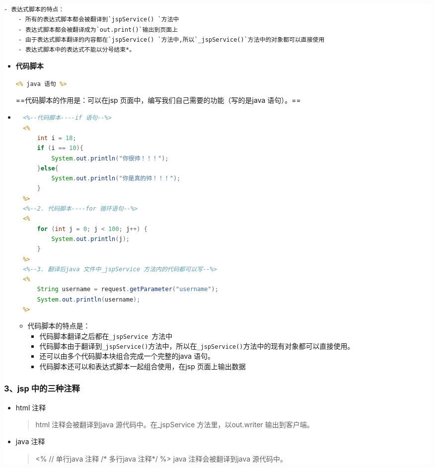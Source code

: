 	- 表达式脚本的特点：
		- 所有的表达式脚本都会被翻译到`jspService() `方法中
		- 表达式脚本都会被翻译成为`out.print()`输出到页面上
		- 由于表达式脚本翻译的内容都在`jspService() `方法中,所以`_jspService()`方法中的对象都可以直接使用
		- 表达式脚本中的表达式不能以分号结束*。

- **代码脚本**

	```jsp
	<% java 语句 %>
	```

	==代码脚本的作用是：可以在jsp 页面中，编写我们自己需要的功能（写的是java 语句）。==

- ```jsp
	<%--代码脚本----if 语句--%>
	<%
	    int i = 18;
	    if (i == 10){
	        System.out.println("你很帅！！！");
	    }else{
	        System.out.println("你是真的帅！！！");
	    }
	%>
	<%--2. 代码脚本----for 循环语句--%>
	<%
	    for (int j = 0; j < 100; j++) {
	        System.out.println(j);
	    }
	%>
	<%--3. 翻译后java 文件中_jspService 方法内的代码都可以写--%>
	<%
	    String username = request.getParameter("username");
	    System.out.println(username);
	%>
	```

	- 代码脚本的特点是：
		- 代码脚本翻译之后都在`_jspService `方法中
		- 代码脚本由于翻译到`_jspService()`方法中，所以在`_jspService()`方法中的现有对象都可以直接使用。
		- 还可以由多个代码脚本块组合完成一个完整的java 语句。
		- 代码脚本还可以和表达式脚本一起组合使用，在jsp 页面上输出数据

### 3、jsp 中的三种注释

- html 注释

	> <!-- 这是html 注释-->
	> html 注释会被翻译到java 源代码中。在_jspService 方法里，以out.writer 输出到客户端。

- java 注释

	> <%
	> // 单行java 注释
	> /* 多行java 注释*/
	> %>
	> java 注释会被翻译到java 源代码中。
